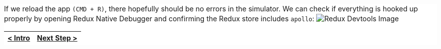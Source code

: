 [}]: #

If we reload the app `(CMD + R)`, there hopefully should be no errors in the simulator. We can check if everything is hooked up properly by opening Redux Native Debugger and confirming the Redux store includes `apollo`: ![Redux Devtools Image](https://s3-us-west-1.amazonaws.com/tortilla/chatty/step1-11.png)

[{]: <helper> (navStep)

| [< Intro](../../../README.md) | [Next Step >](step2.md) |
|:--------------------------------|--------------------------------:|

[}]: #


[{]: <helper> (diffStep 1.2 files=".eslintrc.js")
[{]: <helper> (diffStep 1.3 files="package.json")
[{]: <helper> (diffStep 1.4 files="index.js")
[{]: <helper> (diffStep 1.5)
[{]: <helper> (diffStep 1.6)
[{]: <helper> (diffStep 1.7 files="index.js")
[{]: <helper> (diffStep 1.9)
[{]: <helper> (diffStep "1.10" files="client/src/app.js")
[{]: <helper> (diffStep 1.11)